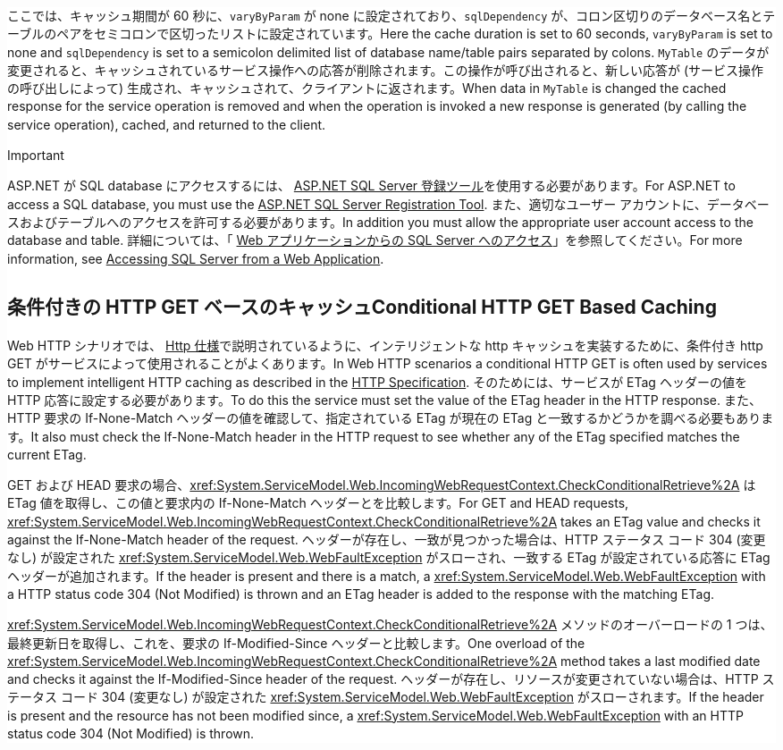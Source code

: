  <span data-ttu-id="99105-139">ここでは、キャッシュ期間が 60 秒に、`varyByParam` が none に設定されており、`sqlDependency` が、コロン区切りのデータベース名とテーブルのペアをセミコロンで区切ったリストに設定されています。</span><span class="sxs-lookup"><span data-stu-id="99105-139">Here the cache duration is set to 60 seconds, `varyByParam` is set to none and `sqlDependency` is set to a semicolon delimited list of database name/table pairs separated by colons.</span></span> <span data-ttu-id="99105-140">`MyTable` のデータが変更されると、キャッシュされているサービス操作への応答が削除されます。この操作が呼び出されると、新しい応答が (サービス操作の呼び出しによって) 生成され、キャッシュされて、クライアントに返されます。</span><span class="sxs-lookup"><span data-stu-id="99105-140">When data in `MyTable` is changed the cached response for the service operation is removed and when the operation is invoked a new response is generated (by calling the service operation), cached, and returned to the client.</span></span>  
  
> [!IMPORTANT]
> <span data-ttu-id="99105-141">ASP.NET が SQL database にアクセスするには、 [ASP.NET SQL Server 登録ツール](https://go.microsoft.com/fwlink/?LinkId=152536)を使用する必要があります。</span><span class="sxs-lookup"><span data-stu-id="99105-141">For ASP.NET to access a SQL database, you must use the [ASP.NET SQL Server Registration Tool](https://go.microsoft.com/fwlink/?LinkId=152536).</span></span> <span data-ttu-id="99105-142">また、適切なユーザー アカウントに、データベースおよびテーブルへのアクセスを許可する必要があります。</span><span class="sxs-lookup"><span data-stu-id="99105-142">In addition you must allow the appropriate user account access to the database and table.</span></span> <span data-ttu-id="99105-143">詳細については、「 [Web アプリケーションからの SQL Server へのアクセス](https://go.microsoft.com/fwlink/?LinkId=178988)」を参照してください。</span><span class="sxs-lookup"><span data-stu-id="99105-143">For more information, see [Accessing SQL Server from a Web Application](https://go.microsoft.com/fwlink/?LinkId=178988).</span></span>  
  
## <a name="conditional-http-get-based-caching"></a><span data-ttu-id="99105-144">条件付きの HTTP GET ベースのキャッシュ</span><span class="sxs-lookup"><span data-stu-id="99105-144">Conditional HTTP GET Based Caching</span></span>  
 <span data-ttu-id="99105-145">Web HTTP シナリオでは、 [Http 仕様](https://go.microsoft.com/fwlink/?LinkId=165800)で説明されているように、インテリジェントな http キャッシュを実装するために、条件付き http GET がサービスによって使用されることがよくあります。</span><span class="sxs-lookup"><span data-stu-id="99105-145">In Web HTTP scenarios a conditional HTTP GET is often used by services to implement intelligent HTTP caching as described in the [HTTP Specification](https://go.microsoft.com/fwlink/?LinkId=165800).</span></span> <span data-ttu-id="99105-146">そのためには、サービスが ETag ヘッダーの値を HTTP 応答に設定する必要があります。</span><span class="sxs-lookup"><span data-stu-id="99105-146">To do this the service must set the value of the ETag header in the HTTP response.</span></span> <span data-ttu-id="99105-147">また、HTTP 要求の If-None-Match ヘッダーの値を確認して、指定されている ETag が現在の ETag と一致するかどうかを調べる必要もあります。</span><span class="sxs-lookup"><span data-stu-id="99105-147">It also must check the If-None-Match header in the HTTP request to see whether any of the ETag specified matches the current ETag.</span></span>  
  
 <span data-ttu-id="99105-148">GET および HEAD 要求の場合、<xref:System.ServiceModel.Web.IncomingWebRequestContext.CheckConditionalRetrieve%2A> は ETag 値を取得し、この値と要求内の If-None-Match ヘッダーとを比較します。</span><span class="sxs-lookup"><span data-stu-id="99105-148">For GET and HEAD requests, <xref:System.ServiceModel.Web.IncomingWebRequestContext.CheckConditionalRetrieve%2A> takes an ETag value and checks it against the If-None-Match header of the request.</span></span> <span data-ttu-id="99105-149">ヘッダーが存在し、一致が見つかった場合は、HTTP ステータス コード 304 (変更なし) が設定された <xref:System.ServiceModel.Web.WebFaultException> がスローされ、一致する ETag が設定されている応答に ETag ヘッダーが追加されます。</span><span class="sxs-lookup"><span data-stu-id="99105-149">If the header is present and there is a match, a <xref:System.ServiceModel.Web.WebFaultException> with a HTTP status code 304 (Not Modified) is thrown and an ETag header is added to the response with the matching ETag.</span></span>  
  
 <span data-ttu-id="99105-150"><xref:System.ServiceModel.Web.IncomingWebRequestContext.CheckConditionalRetrieve%2A> メソッドのオーバーロードの 1 つは、最終更新日を取得し、これを、要求の If-Modified-Since ヘッダーと比較します。</span><span class="sxs-lookup"><span data-stu-id="99105-150">One overload of the <xref:System.ServiceModel.Web.IncomingWebRequestContext.CheckConditionalRetrieve%2A> method takes a last modified date and checks it against the If-Modified-Since header of the request.</span></span> <span data-ttu-id="99105-151">ヘッダーが存在し、リソースが変更されていない場合は、HTTP ステータス コード 304 (変更なし) が設定された <xref:System.ServiceModel.Web.WebFaultException> がスローされます。</span><span class="sxs-lookup"><span data-stu-id="99105-151">If the header is present and the resource has not been modified since, a <xref:System.ServiceModel.Web.WebFaultException> with an HTTP status code 304 (Not Modified) is thrown.</span></span>  
  